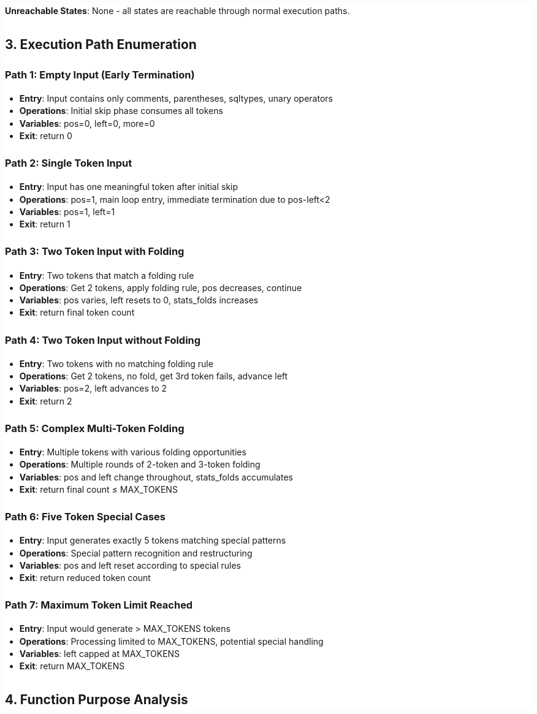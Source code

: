**Unreachable States**: None - all states are reachable through normal execution paths.

## 3. Execution Path Enumeration

### Path 1: Empty Input (Early Termination)
- **Entry**: Input contains only comments, parentheses, sqltypes, unary operators
- **Operations**: Initial skip phase consumes all tokens
- **Variables**: pos=0, left=0, more=0
- **Exit**: return 0

### Path 2: Single Token Input  
- **Entry**: Input has one meaningful token after initial skip
- **Operations**: pos=1, main loop entry, immediate termination due to pos-left<2
- **Variables**: pos=1, left=1
- **Exit**: return 1

### Path 3: Two Token Input with Folding
- **Entry**: Two tokens that match a folding rule
- **Operations**: Get 2 tokens, apply folding rule, pos decreases, continue
- **Variables**: pos varies, left resets to 0, stats_folds increases
- **Exit**: return final token count

### Path 4: Two Token Input without Folding
- **Entry**: Two tokens with no matching folding rule  
- **Operations**: Get 2 tokens, no fold, get 3rd token fails, advance left
- **Variables**: pos=2, left advances to 2
- **Exit**: return 2

### Path 5: Complex Multi-Token Folding
- **Entry**: Multiple tokens with various folding opportunities
- **Operations**: Multiple rounds of 2-token and 3-token folding
- **Variables**: pos and left change throughout, stats_folds accumulates
- **Exit**: return final count ≤ MAX_TOKENS

### Path 6: Five Token Special Cases
- **Entry**: Input generates exactly 5 tokens matching special patterns
- **Operations**: Special pattern recognition and restructuring
- **Variables**: pos and left reset according to special rules
- **Exit**: return reduced token count

### Path 7: Maximum Token Limit Reached
- **Entry**: Input would generate > MAX_TOKENS tokens
- **Operations**: Processing limited to MAX_TOKENS, potential special handling
- **Variables**: left capped at MAX_TOKENS
- **Exit**: return MAX_TOKENS

## 4. Function Purpose Analysis
